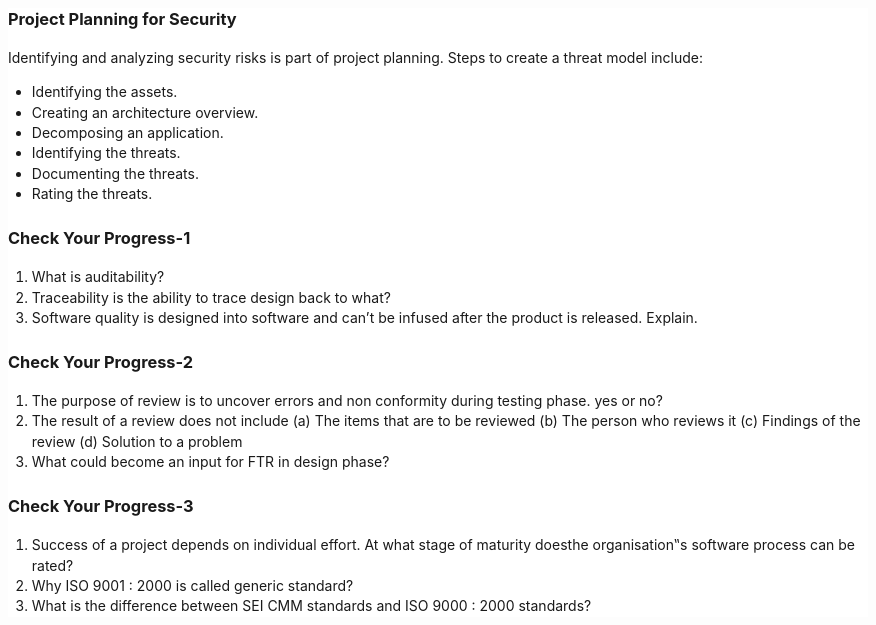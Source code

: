 ### Project Planning for Security

Identifying and analyzing security risks is part of project planning. Steps to create a threat model include:

- Identifying the assets.
- Creating an architecture overview.
- Decomposing an application.
- Identifying the threats.
- Documenting the threats.
- Rating the threats.


### Check Your Progress-1
1. What is auditability?
2. Traceability is the ability to trace design back to what?
3. Software quality is designed into software and can’t be infused after the product is released. Explain.

### Check Your Progress-2
1. The purpose of review is to uncover errors and non conformity during testing
phase. yes or no?
2. The result of a review does not include
  (a) The items that are to be reviewed
  (b) The person who reviews it
  (c) Findings of the review
  (d) Solution to a problem
3. What could become an input for FTR in design phase?

### Check Your Progress-3
1. Success of a project depends on individual effort. At what stage of maturity doesthe
organisation‟s software process can be rated?
1. Why ISO 9001 : 2000 is called generic standard?
2. What is the difference between SEI CMM standards and ISO 9000 : 2000 standards?